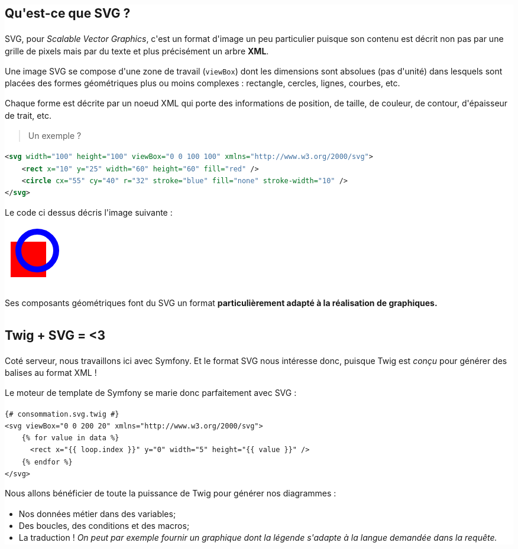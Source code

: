 </svg>

## Qu'est-ce que SVG ?

SVG, pour _Scalable Vector Graphics_, c'est un format d'image un peu particulier puisque son contenu est décrit non pas par une grille de pixels mais par du texte et plus précisément un arbre **XML**.

Une image SVG se compose d'une zone de travail (`viewBox`) dont les dimensions sont absolues (pas d'unité) dans lesquels sont placées des formes géométriques plus ou moins complexes : rectangle, cercles, lignes, courbes, etc.

Chaque forme est décrite par un noeud XML qui porte des informations de position, de taille, de couleur, de contour, d'épaisseur de trait, etc.

> Un exemple ?

```xml
<svg width="100" height="100" viewBox="0 0 100 100" xmlns="http://www.w3.org/2000/svg">
    <rect x="10" y="25" width="60" height="60" fill="red" />
    <circle cx="55" cy="40" r="32" stroke="blue" fill="none" stroke-width="10" />
</svg>
```

Le code ci dessus décris l'image suivante :

<svg width="100" height="100" viewBox="0 0 100 100" xmlns="http://www.w3.org/2000/svg">
    <rect x="10" y="25" width="60" height="60" fill="red" />
    <circle cx="55" cy="40" r="32" stroke="blue" fill="none" stroke-width="10" />
</svg>

Ses composants géométriques font du SVG un format **particulièrement adapté à la réalisation de graphiques.**

## Twig + SVG = <3

Coté serveur, nous travaillons ici avec Symfony. Et le format SVG nous intéresse donc, puisque Twig est _conçu_ pour générer des balises au format XML !

Le moteur de template de Symfony se marie donc parfaitement avec SVG :

```twig
{# consommation.svg.twig #}
<svg viewBox="0 0 200 20" xmlns="http://www.w3.org/2000/svg">
    {% for value in data %}
      <rect x="{{ loop.index }}" y="0" width="5" height="{{ value }}" />
    {% endfor %}
</svg>
```

Nous allons bénéficier de toute la puissance de Twig pour générer nos diagrammes :

- Nos données métier dans des variables;
- Des boucles, des conditions et des macros;
- La traduction ! _On peut par exemple fournir un graphique dont la légende s'adapte à la langue demandée dans la requête._
